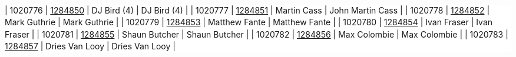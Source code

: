 | 1020776 | [1284850](https://www.discogs.com/artist/1284850) | DJ Bird (4) | DJ Bird (4) |
| 1020777 | [1284851](https://www.discogs.com/artist/1284851) | Martin Cass | John Martin Cass |
| 1020778 | [1284852](https://www.discogs.com/artist/1284852) | Mark Guthrie | Mark Guthrie |
| 1020779 | [1284853](https://www.discogs.com/artist/1284853) | Matthew Fante | Matthew Fante |
| 1020780 | [1284854](https://www.discogs.com/artist/1284854) | Ivan Fraser | Ivan Fraser |
| 1020781 | [1284855](https://www.discogs.com/artist/1284855) | Shaun Butcher | Shaun Butcher |
| 1020782 | [1284856](https://www.discogs.com/artist/1284856) | Max Colombie | Max Colombie |
| 1020783 | [1284857](https://www.discogs.com/artist/1284857) | Dries Van Looy | Dries Van Looy |
